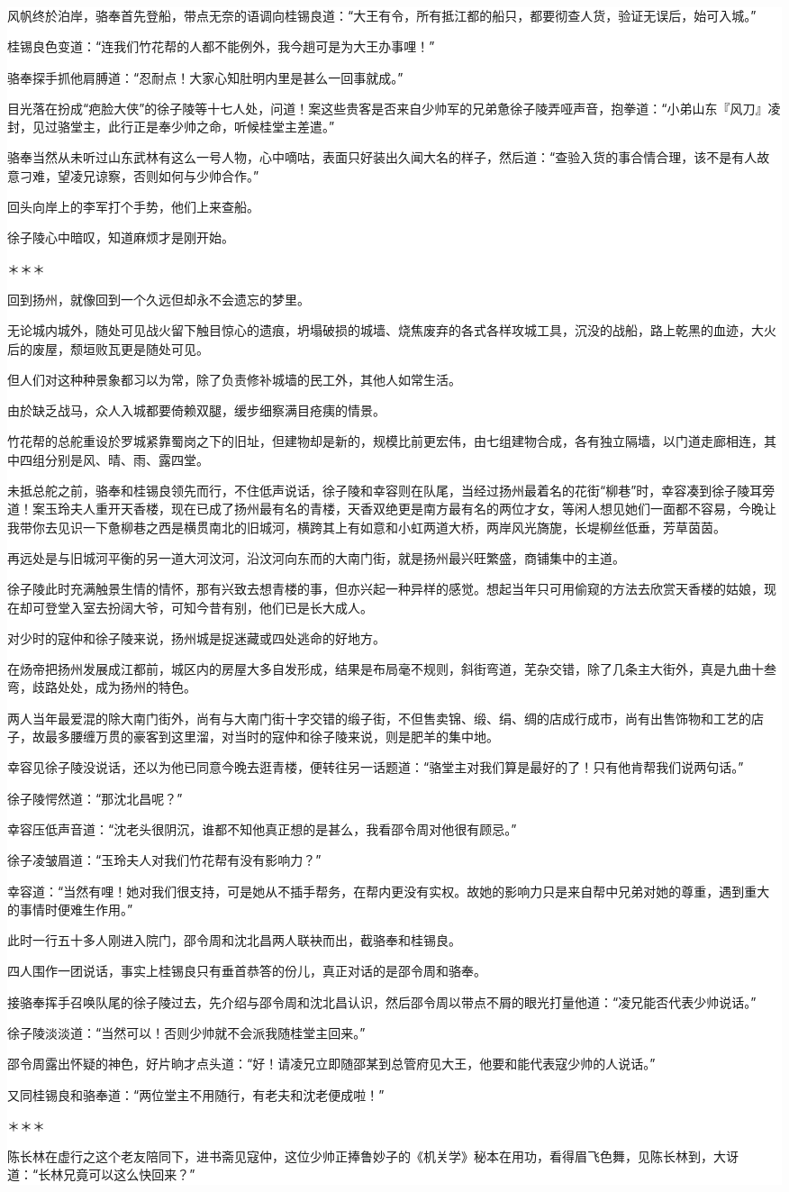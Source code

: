 风帆终於泊岸，骆奉首先登船，带点无奈的语调向桂锡良道：“大王有令，所有抵江都的船只，都要彻查人货，验证无误后，始可入城。”

桂锡良色变道：“连我们竹花帮的人都不能例外，我今趟可是为大王办事哩！”

骆奉探手抓他肩膊道：“忍耐点！大家心知肚明内里是甚么一回事就成。”

目光落在扮成“疤脸大侠”的徐子陵等十七人处，问道！案这些贵客是否来自少帅军的兄弟惫徐子陵弄哑声音，抱拳道：“小弟山东『风刀』凌封，见过骆堂主，此行正是奉少帅之命，听候桂堂主差遣。”

骆奉当然从未听过山东武林有这么一号人物，心中嘀咕，表面只好装出久闻大名的样子，然后道：“查验入货的事合情合理，该不是有人故意刁难，望凌兄谅察，否则如何与少帅合作。”

回头向岸上的李军打个手势，他们上来查船。

徐子陵心中暗叹，知道麻烦才是刚开始。

＊＊＊

回到扬州，就像回到一个久远但却永不会遗忘的梦里。

无论城内城外，随处可见战火留下触目惊心的遗痕，坍塌破损的城墙、烧焦废弃的各式各样攻城工具，沉没的战船，路上乾黑的血迹，大火后的废屋，颓垣败瓦更是随处可见。

但人们对这种种景象都习以为常，除了负责修补城墙的民工外，其他人如常生活。

由於缺乏战马，众人入城都要倚赖双腿，缓步细察满目疮痍的情景。

竹花帮的总舵重设於罗城紧靠蜀岗之下的旧址，但建物却是新的，规模比前更宏伟，由七组建物合成，各有独立隔墙，以门道走廊相连，其中四组分别是风、晴、雨、露四堂。

未抵总舵之前，骆奉和桂锡良领先而行，不住低声说话，徐子陵和幸容则在队尾，当经过扬州最着名的花街“柳巷”时，幸容凑到徐子陵耳旁道！案玉玲夫人重开天香楼，现在已成了扬州最有名的青楼，天香双绝更是南方最有名的两位才女，等闲人想见她们一面都不容易，今晚让我带你去见识一下惫柳巷之西是横贯南北的旧城河，横跨其上有如意和小虹两道大桥，两岸风光旖旎，长堤柳丝低垂，芳草茵茵。

再远处是与旧城河平衡的另一道大河汶河，沿汶河向东而的大南门街，就是扬州最兴旺繁盛，商铺集中的主道。

徐子陵此时充满触景生情的情怀，那有兴致去想青楼的事，但亦兴起一种异样的感觉。想起当年只可用偷窥的方法去欣赏天香楼的姑娘，现在却可登堂入室去扮阔大爷，可知今昔有别，他们已是长大成人。

对少时的寇仲和徐子陵来说，扬州城是捉迷藏或四处逃命的好地方。

在炀帝把扬州发展成江都前，城区内的房屋大多自发形成，结果是布局毫不规则，斜街弯道，芜杂交错，除了几条主大街外，真是九曲十叁弯，歧路处处，成为扬州的特色。

两人当年最爱混的除大南门街外，尚有与大南门街十字交错的缎子街，不但售卖锦、缎、绢、绸的店成行成市，尚有出售饰物和工艺的店子，故最多腰缠万贯的豪客到这里溜，对当时的寇仲和徐子陵来说，则是肥羊的集中地。

幸容见徐子陵没说话，还以为他已同意今晚去逛青楼，便转往另一话题道：“骆堂主对我们算是最好的了！只有他肯帮我们说两句话。”

徐子陵愕然道：“那沈北昌呢？”

幸容压低声音道：“沈老头很阴沉，谁都不知他真正想的是甚么，我看邵令周对他很有顾忌。”

徐子凌皱眉道：“玉玲夫人对我们竹花帮有没有影响力？”

幸容道：“当然有哩！她对我们很支持，可是她从不插手帮务，在帮内更没有实权。故她的影响力只是来自帮中兄弟对她的尊重，遇到重大的事情时便难生作用。”

此时一行五十多人刚进入院门，邵令周和沈北昌两人联袂而出，截骆奉和桂锡良。

四人围作一团说话，事实上桂锡良只有垂首恭答的份儿，真正对话的是邵令周和骆奉。

接骆奉挥手召唤队尾的徐子陵过去，先介绍与邵令周和沈北昌认识，然后邵令周以带点不屑的眼光打量他道：“凌兄能否代表少帅说话。”

徐子陵淡淡道：“当然可以！否则少帅就不会派我随桂堂主回来。”

邵令周露出怀疑的神色，好片晌才点头道：“好！请凌兄立即随邵某到总管府见大王，他要和能代表寇少帅的人说话。”

又同桂锡良和骆奉道：“两位堂主不用随行，有老夫和沈老便成啦！”

＊＊＊

陈长林在虚行之这个老友陪同下，进书斋见寇仲，这位少帅正捧鲁妙子的《机关学》秘本在用功，看得眉飞色舞，见陈长林到，大讶道：“长林兄竟可以这么快回来？”
